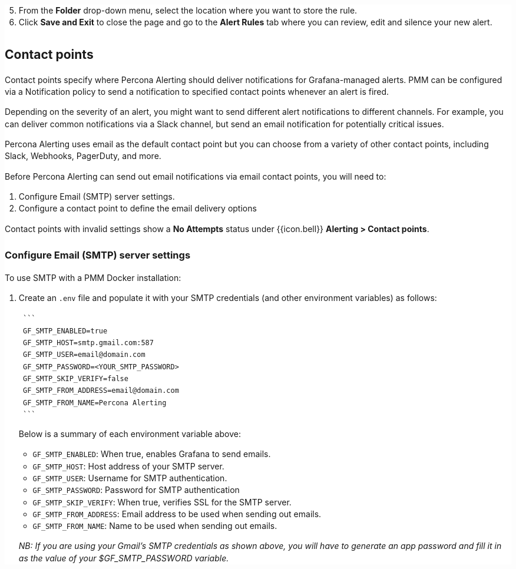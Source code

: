 5. From the **Folder** drop-down menu, select the location where you want to store the rule.
6. Click **Save and Exit** to close the page and go to the **Alert Rules** tab where you can review, edit and silence your new alert.


## Contact points

Contact points specify where Percona Alerting should deliver notifications for Grafana-managed alerts. PMM can be configured via a Notification policy to send a notification to specified contact points whenever an alert is fired.

Depending on the severity of an alert, you might want to send different alert notifications to different channels. For example, you can deliver common notifications via a Slack channel, but send an email notification for potentially critical issues.  

Percona Alerting uses email as the default contact point but you can choose from a variety of other contact points, including Slack, Webhooks, PagerDuty, and more.

Before Percona Alerting can send out email notifications via email contact points, you will need to:

1. Configure Email (SMTP) server settings.
2. Configure a contact point to define the email delivery options

Contact points with invalid settings show a **No Attempts** status under {{icon.bell}}  **Alerting > Contact points**.

### Configure Email (SMTP) server settings

To use SMTP with a PMM Docker installation:

1. Create an `.env` file and populate it with your SMTP credentials (and other environment variables) as follows:

        ```
        GF_SMTP_ENABLED=true  
        GF_SMTP_HOST=smtp.gmail.com:587
        GF_SMTP_USER=email@domain.com
        GF_SMTP_PASSWORD=<YOUR_SMTP_PASSWORD>
        GF_SMTP_SKIP_VERIFY=false
        GF_SMTP_FROM_ADDRESS=email@domain.com
        GF_SMTP_FROM_NAME=Percona Alerting
        ```
    Below is a summary of each environment variable above:
    * `GF_SMTP_ENABLED`: When true, enables Grafana to send emails. 
    * `GF_SMTP_HOST`: Host address of your SMTP server.
    * `GF_SMTP_USER`: Username for SMTP authentication.
    * `GF_SMTP_PASSWORD`: Password for SMTP authentication
    * `GF_SMTP_SKIP_VERIFY`: When true, verifies SSL for the SMTP server.
    * `GF_SMTP_FROM_ADDRESS`: Email address to be used when sending out emails.
    * `GF_SMTP_FROM_NAME`: Name to be used when sending out emails.

    *NB: If you are using your Gmail’s SMTP credentials as shown above, you will have to generate an app password and fill it in as the value of your $GF_SMTP_PASSWORD variable.*

